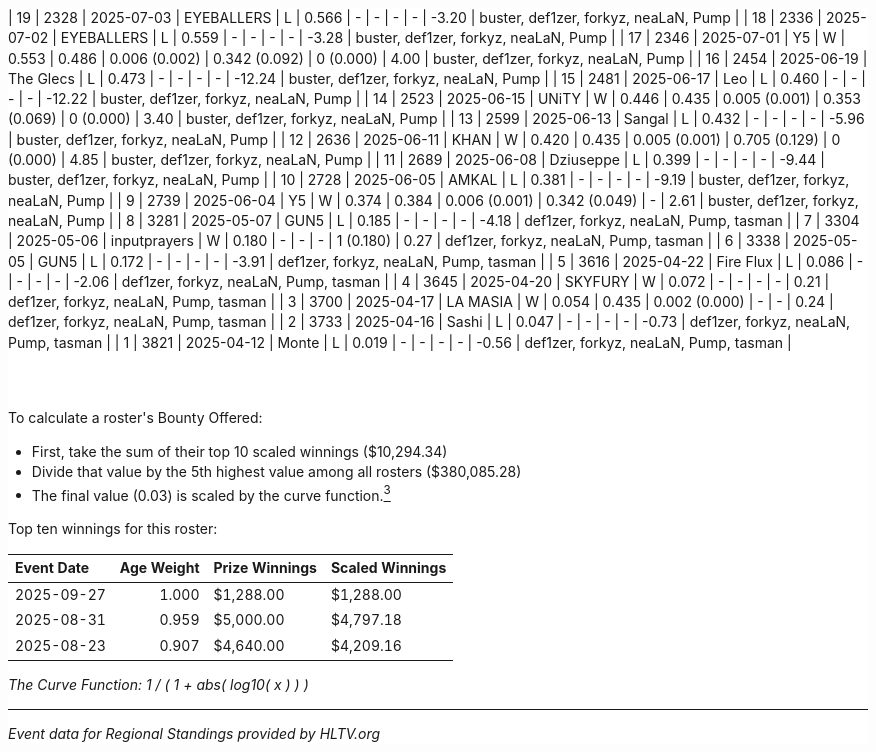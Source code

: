 |           19 |     2328 | 2025-07-03 | EYEBALLERS   | L   | 0.566      | -            | -                | -                | -         |    -3.20 | buster, def1zer, forkyz, neaLaN, Pump     |
|           18 |     2336 | 2025-07-02 | EYEBALLERS   | L   | 0.559      | -            | -                | -                | -         |    -3.28 | buster, def1zer, forkyz, neaLaN, Pump     |
|           17 |     2346 | 2025-07-01 | Y5           | W   | 0.553      | 0.486        | 0.006 (0.002)    | 0.342 (0.092)    | 0 (0.000) |     4.00 | buster, def1zer, forkyz, neaLaN, Pump     |
|           16 |     2454 | 2025-06-19 | The Glecs    | L   | 0.473      | -            | -                | -                | -         |   -12.24 | buster, def1zer, forkyz, neaLaN, Pump     |
|           15 |     2481 | 2025-06-17 | Leo          | L   | 0.460      | -            | -                | -                | -         |   -12.22 | buster, def1zer, forkyz, neaLaN, Pump     |
|           14 |     2523 | 2025-06-15 | UNiTY        | W   | 0.446      | 0.435        | 0.005 (0.001)    | 0.353 (0.069)    | 0 (0.000) |     3.40 | buster, def1zer, forkyz, neaLaN, Pump     |
|           13 |     2599 | 2025-06-13 | Sangal       | L   | 0.432      | -            | -                | -                | -         |    -5.96 | buster, def1zer, forkyz, neaLaN, Pump     |
|           12 |     2636 | 2025-06-11 | KHAN         | W   | 0.420      | 0.435        | 0.005 (0.001)    | 0.705 (0.129)    | 0 (0.000) |     4.85 | buster, def1zer, forkyz, neaLaN, Pump     |
|           11 |     2689 | 2025-06-08 | Dziuseppe    | L   | 0.399      | -            | -                | -                | -         |    -9.44 | buster, def1zer, forkyz, neaLaN, Pump     |
|           10 |     2728 | 2025-06-05 | AMKAL        | L   | 0.381      | -            | -                | -                | -         |    -9.19 | buster, def1zer, forkyz, neaLaN, Pump     |
|            9 |     2739 | 2025-06-04 | Y5           | W   | 0.374      | 0.384        | 0.006 (0.001)    | 0.342 (0.049)    | -         |     2.61 | buster, def1zer, forkyz, neaLaN, Pump     |
|            8 |     3281 | 2025-05-07 | GUN5         | L   | 0.185      | -            | -                | -                | -         |    -4.18 | def1zer, forkyz, neaLaN, Pump, tasman     |
|            7 |     3304 | 2025-05-06 | inputprayers | W   | 0.180      | -            | -                | -                | 1 (0.180) |     0.27 | def1zer, forkyz, neaLaN, Pump, tasman     |
|            6 |     3338 | 2025-05-05 | GUN5         | L   | 0.172      | -            | -                | -                | -         |    -3.91 | def1zer, forkyz, neaLaN, Pump, tasman     |
|            5 |     3616 | 2025-04-22 | Fire Flux    | L   | 0.086      | -            | -                | -                | -         |    -2.06 | def1zer, forkyz, neaLaN, Pump, tasman     |
|            4 |     3645 | 2025-04-20 | SKYFURY      | W   | 0.072      | -            | -                | -                | -         |     0.21 | def1zer, forkyz, neaLaN, Pump, tasman     |
|            3 |     3700 | 2025-04-17 | LA MASIA     | W   | 0.054      | 0.435        | 0.002 (0.000)    | -                | -         |     0.24 | def1zer, forkyz, neaLaN, Pump, tasman     |
|            2 |     3733 | 2025-04-16 | Sashi        | L   | 0.047      | -            | -                | -                | -         |    -0.73 | def1zer, forkyz, neaLaN, Pump, tasman     |
|            1 |     3821 | 2025-04-12 | Monte        | L   | 0.019      | -            | -                | -                | -         |    -0.56 | def1zer, forkyz, neaLaN, Pump, tasman     |

<br />
<span id="table2"></span><br />
To calculate a roster's Bounty Offered:<br />

- First, take the sum of their top 10 scaled winnings ($10,294.34)
- Divide that value by the 5th highest value among all rosters ($380,085.28)
- The final value (0.03) is scaled by the curve function.[<sup>3</sup>](#curveFunction)

Top ten winnings for this roster:<br />

| Event Date | Age Weight | Prize Winnings | Scaled Winnings |
| :- | -: | :- | :- |
| 2025-09-27 |      1.000 | $1,288.00      | $1,288.00       |
| 2025-08-31 |      0.959 | $5,000.00      | $4,797.18       |
| 2025-08-23 |      0.907 | $4,640.00      | $4,209.16       |


<span id="curveFunction"></span>_The Curve Function: 1 / ( 1 + abs( log10( x ) ) )_<br />

---
_Event data for Regional Standings provided by HLTV.org_<br />
